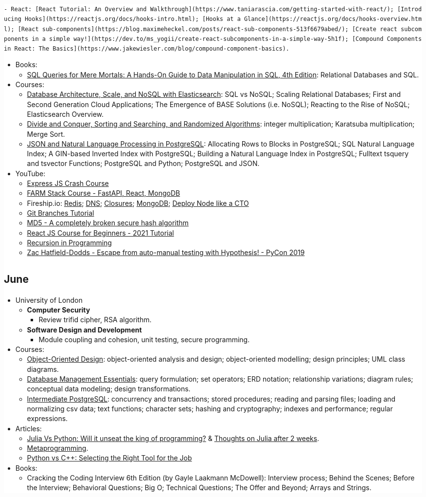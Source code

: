     - React: [React Tutorial: An Overview and Walkthrough](https://www.taniarascia.com/getting-started-with-react/); [Introducing Hooks](https://reactjs.org/docs/hooks-intro.html); [Hooks at a Glance](https://reactjs.org/docs/hooks-overview.html); [React sub-components](https://blog.maximeheckel.com/posts/react-sub-components-513f6679abed/); [Create react subcomponents in a simple way!](https://dev.to/ms_yogii/create-react-subcomponents-in-a-simple-way-5h1f); [Compound Components in React: The Basics](https://www.jakewiesler.com/blog/compound-component-basics).
- Books:
    - [SQL Queries for Mere Mortals: A Hands-On Guide to Data Manipulation in SQL, 4th Edition](https://www.informit.com/store/sql-queries-for-mere-mortals-a-hands-on-guide-to-data-9780134858333): Relational Databases and SQL.
- Courses:
    - [Database Architecture, Scale, and NoSQL with Elasticsearch](https://www.coursera.org/learn/database-architecture-scale-nosql-elasticsearch-postgresql?specialization=postgresql-for-everybody): SQL vs NoSQL; Scaling Relational Databases; First and Second Generation Cloud Applications; The Emergence of BASE Solutions (i.e. NoSQL); Reacting to the Rise of NoSQL; Elasticsearch Overview.
    - [Divide and Conquer, Sorting and Searching, and Randomized Algorithms](https://www.coursera.org/learn/algorithms-divide-conquer/home/welcome): integer multiplication; Karatsuba multiplication; Merge Sort.
    - [JSON and Natural Language Processing in PostgreSQL](https://www.coursera.org/learn/json-natural-language-processing-postgresql?specialization=postgresql-for-everybody): Allocating Rows to Blocks in PostgreSQL; SQL Natural Language Index; A GIN-based Inverted Index with PostgreSQL; Building a Natural Language Index in PostgreSQL; Fulltext tsquery and tsvector Functions; PostgreSQL and Python; PostgreSQL and JSON.
- YouTube:
    - [Express JS Crash Course](https://www.youtube.com/watch?v=L72fhGm1tfE)
    - [FARM Stack Course - FastAPI, React, MongoDB](https://www.youtube.com/watch?v=OzUzrs8uJl8)
    - Fireship.io: [Redis](https://www.youtube.com/watch?v=G1rOthIU-uo); [DNS](https://www.youtube.com/watch?v=UVR9lhUGAyU); [Closures](https://www.youtube.com/watch?v=vKJpN5FAeF4); [MongoDB](https://www.youtube.com/watch?v=-bt_y4Loofg); [Deploy Node like a CTO](https://www.youtube.com/watch?v=uEVmD6n8Il0)
    - [Git Branches Tutorial](https://www.youtube.com/watch?v=e2IbNHi4uCI)
    - [MD5 - A completely broken secure hash algorithm](https://www.youtube.com/watch?v=HWpaz5XsECc)
    - [React JS Course for Beginners - 2021 Tutorial](https://www.youtube.com/watch?v=nTeuhbP7wdE)
    - [Recursion in Programming](https://www.youtube.com/watch?v=IJDJ0kBx2LM)
    - [Zac Hatfield-Dodds - Escape from auto-manual testing with Hypothesis! - PyCon 2019](youtube.com/watch?v=KcyGUVzL7HA)

## June

- University of London
    - **Computer Security**
        - Review trifid cipher, RSA algorithm.
    - **Software Design and Development**
        - Module coupling and cohesion, unit testing, secure programming.
- Courses:
    - [Object-Oriented Design](coursera.org/learn/object-oriented-design/): object-oriented analysis and design; object-oriented modelling; design principles; UML class diagrams.
    - [Database Management Essentials](https://www.coursera.org/learn/database-management/): query formulation; set operators; ERD notation; relationship variations; diagram rules; conceptual data modeling; design transformations.
    - [Intermediate PostgreSQL](https://www.coursera.org/learn/intermediate-postgresql): concurrency and transactions; stored procedures; reading and parsing files; loading and normalizing csv data; text functions; character sets; hashing and cryptography; indexes and performance; regular expressions.
- Articles:
    - [Julia Vs Python: Will it unseat the king of programming?](https://theiotmagazine.com/julia-vs-python-will-it-unseat-the-king-of-programming-8220e4cd2e0a) & [Thoughts on Julia after 2 weeks](https://liorsinai.github.io/coding/2020/12/15/julia-review.html).
    - [Metaprogramming](https://en.wikipedia.org/wiki/Metaprogramming).
    - [Python vs C++: Selecting the Right Tool for the Job](https://realpython.com/python-vs-cpp/)
- Books:
    - Cracking the Coding Interview 6th Edition (by Gayle Laakmann McDowell): Interview process; Behind the Scenes; Before the Interview; Behavioral Questions; Big O; Technical Questions; The Offer and Beyond; Arrays and Strings.